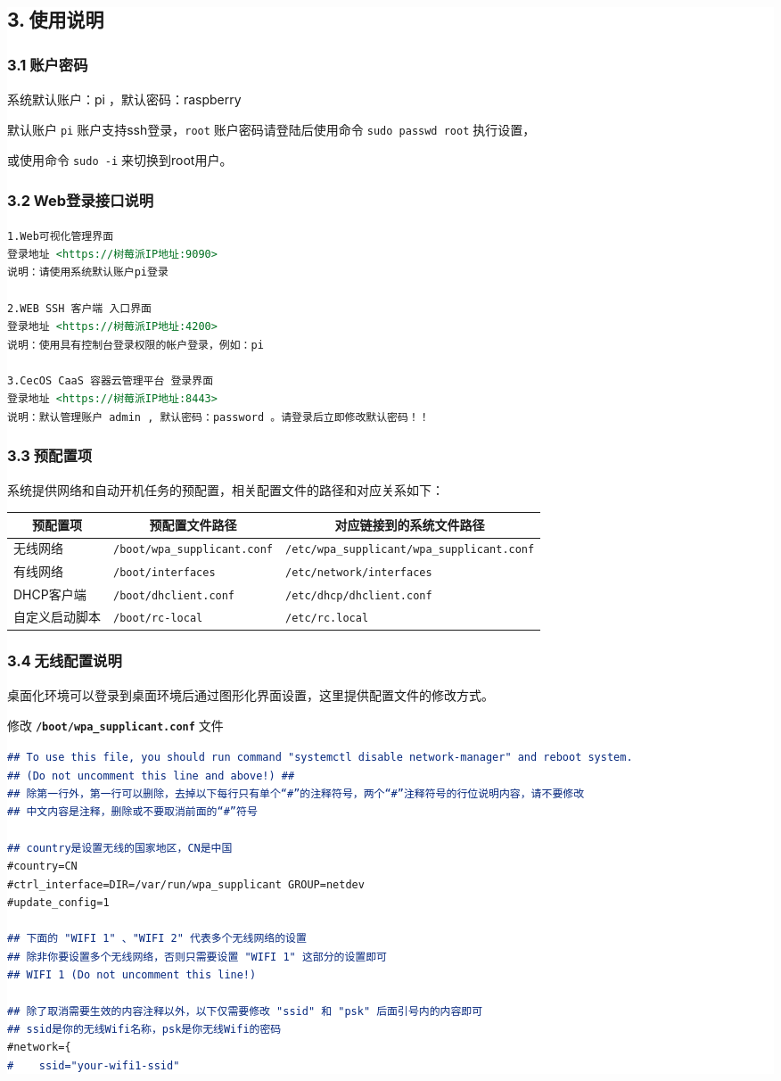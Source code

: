 ## 3. 使用说明

### 3.1 账户密码

系统默认账户：pi ，默认密码：raspberry

默认账户 `pi` 账户支持ssh登录，`root` 账户密码请登陆后使用命令 `sudo passwd root` 执行设置，

或使用命令 `sudo -i` 来切换到root用户。

### 3.2 Web登录接口说明

```markdown
1.Web可视化管理界面
登录地址 <https://树莓派IP地址:9090>
说明：请使用系统默认账户pi登录

2.WEB SSH 客户端 入口界面
登录地址 <https://树莓派IP地址:4200>
说明：使用具有控制台登录权限的帐户登录，例如：pi

3.CecOS CaaS 容器云管理平台 登录界面
登录地址 <https://树莓派IP地址:8443>
说明：默认管理账户 admin , 默认密码：password 。请登录后立即修改默认密码！！

```

### 3.3 预配置项

系统提供网络和自动开机任务的预配置，相关配置文件的路径和对应关系如下：

|预配置项|预配置文件路径|对应链接到的系统文件路径|
|---|---|---|
|无线网络|`/boot/wpa_supplicant.conf`|`/etc/wpa_supplicant/wpa_supplicant.conf`|
|有线网络|`/boot/interfaces`|`/etc/network/interfaces`|
|DHCP客户端|`/boot/dhclient.conf`|`/etc/dhcp/dhclient.conf`|
|自定义启动脚本|`/boot/rc-local`|`/etc/rc.local`|

### 3.4 无线配置说明

桌面化环境可以登录到桌面环境后通过图形化界面设置，这里提供配置文件的修改方式。

修改 **`/boot/wpa_supplicant.conf`** 文件

```markdown
## To use this file, you should run command "systemctl disable network-manager" and reboot system.
## (Do not uncomment this line and above!) ##
## 除第一行外，第一行可以删除，去掉以下每行只有单个“#”的注释符号，两个“#”注释符号的行位说明内容，请不要修改
## 中文内容是注释，删除或不要取消前面的“#”符号

## country是设置无线的国家地区，CN是中国
#country=CN
#ctrl_interface=DIR=/var/run/wpa_supplicant GROUP=netdev
#update_config=1

## 下面的 "WIFI 1" 、"WIFI 2" 代表多个无线网络的设置
## 除非你要设置多个无线网络，否则只需要设置 "WIFI 1" 这部分的设置即可
## WIFI 1 (Do not uncomment this line!)

## 除了取消需要生效的内容注释以外，以下仅需要修改 "ssid" 和 "psk" 后面引号内的内容即可
## ssid是你的无线Wifi名称，psk是你无线Wifi的密码
#network={
#    ssid="your-wifi1-ssid"
```
